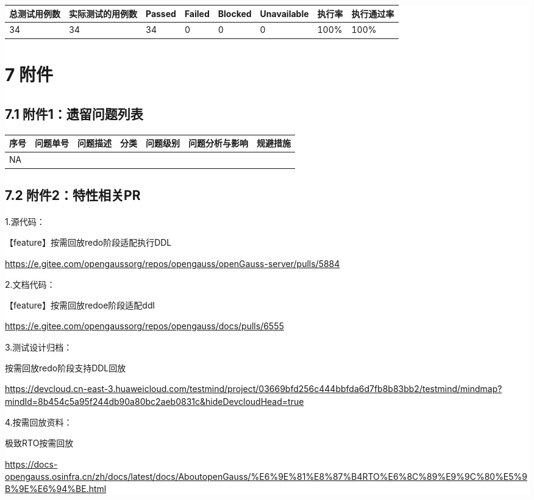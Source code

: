 | 总测试用例数 | 实际测试的用例数 | Passed | Failed | Blocked | Unavailable | 执行率 | 执行通过率 |
| ------------ | ---------------- | ------ | ------ | ------- | ----------- | ------ | ---------- |
| 34           | 34               | 34     | 0      | 0       | 0           | 100%   | 100%       |

# 7 附件

##  7.1 附件1：遗留问题列表

| 序号 | 问题单号 | 问题描述 | 分类 | 问题级别 | 问题分析与影响 | 规避措施 |
| ---- | -------- | -------- | ---- | -------- | -------------- | -------- |
| NA   |          |          |      |          |                |          |

##  7.2 附件2：特性相关PR

1.源代码：

【feature】按需回放redo阶段适配执行DDL

https://e.gitee.com/opengaussorg/repos/opengauss/openGauss-server/pulls/5884

2.文档代码：

【feature】按需回放redoe阶段适配ddl

https://e.gitee.com/opengaussorg/repos/opengauss/docs/pulls/6555

3.测试设计归档：

按需回放redo阶段支持DDL回放

https://devcloud.cn-east-3.huaweicloud.com/testmind/project/03669bfd256c444bbfda6d7fb8b83bb2/testmind/mindmap?mindId=8b454c5a95f244db90a80bc2aeb0831c&hideDevcloudHead=true

4.按需回放资料：

极致RTO按需回放

https://docs-opengauss.osinfra.cn/zh/docs/latest/docs/AboutopenGauss/%E6%9E%81%E8%87%B4RTO%E6%8C%89%E9%9C%80%E5%9B%9E%E6%94%BE.html
